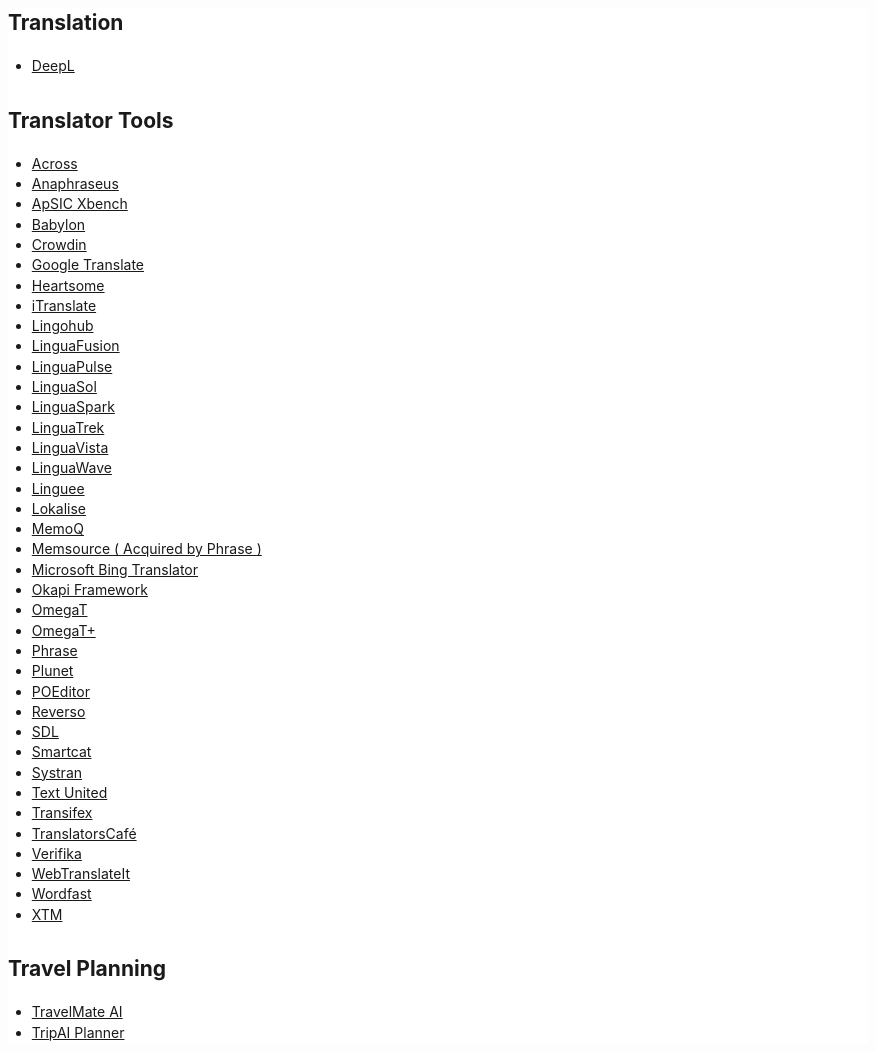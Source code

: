 ## Translation

- [DeepL](https://gptz.directory/gpt/deepl)

## Translator Tools

- [Across](https://gptz.directory/gpt/across)
- [Anaphraseus](https://gptz.directory/gpt/anaphraseus)
- [ApSIC Xbench](https://gptz.directory/gpt/apsic-xbench)
- [Babylon](https://gptz.directory/gpt/babylon)
- [Crowdin](https://gptz.directory/gpt/crowdin)
- [Google Translate](https://gptz.directory/gpt/google-translate)
- [Heartsome](https://gptz.directory/gpt/heartsome)
- [iTranslate](https://gptz.directory/gpt/itranslate)
- [Lingohub](https://gptz.directory/gpt/lingohub)
- [LinguaFusion](https://gptz.directory/gpt/linguafusion)
- [LinguaPulse](https://gptz.directory/gpt/linguapulse)
- [LinguaSol](https://gptz.directory/gpt/linguasol)
- [LinguaSpark](https://gptz.directory/gpt/linguaspark)
- [LinguaTrek](https://gptz.directory/gpt/linguatrek)
- [LinguaVista](https://gptz.directory/gpt/linguavista)
- [LinguaWave](https://gptz.directory/gpt/linguawave)
- [Linguee](https://gptz.directory/gpt/linguee)
- [Lokalise](https://gptz.directory/gpt/lokalise)
- [MemoQ](https://gptz.directory/gpt/memoq)
- [Memsource ( Acquired by Phrase )](<https://gptz.directory/gpt/memsource-(-acquired-by-phrase-)>)
- [Microsoft Bing Translator](https://gptz.directory/gpt/microsoft-bing-translator)
- [Okapi Framework](https://gptz.directory/gpt/okapi-framework)
- [OmegaT](https://gptz.directory/gpt/omegat)
- [OmegaT+](https://gptz.directory/gpt/omegat+)
- [Phrase](https://gptz.directory/gpt/phrase)
- [Plunet](https://gptz.directory/gpt/plunet)
- [POEditor](https://gptz.directory/gpt/poeditor)
- [Reverso](https://gptz.directory/gpt/reverso)
- [SDL](https://gptz.directory/gpt/sdl)
- [Smartcat](https://gptz.directory/gpt/smartcat)
- [Systran](https://gptz.directory/gpt/systran)
- [Text United](https://gptz.directory/gpt/text-united)
- [Transifex](https://gptz.directory/gpt/transifex)
- [TranslatorsCafé](https://gptz.directory/gpt/translatorscafé)
- [Verifika](https://gptz.directory/gpt/verifika)
- [WebTranslateIt](https://gptz.directory/gpt/webtranslateit)
- [Wordfast](https://gptz.directory/gpt/wordfast)
- [XTM](https://gptz.directory/gpt/xtm)

## Travel Planning

- [TravelMate AI](https://gptz.directory/gpt/travelmate-ai)
- [TripAI Planner](https://gptz.directory/gpt/tripai-planner)
